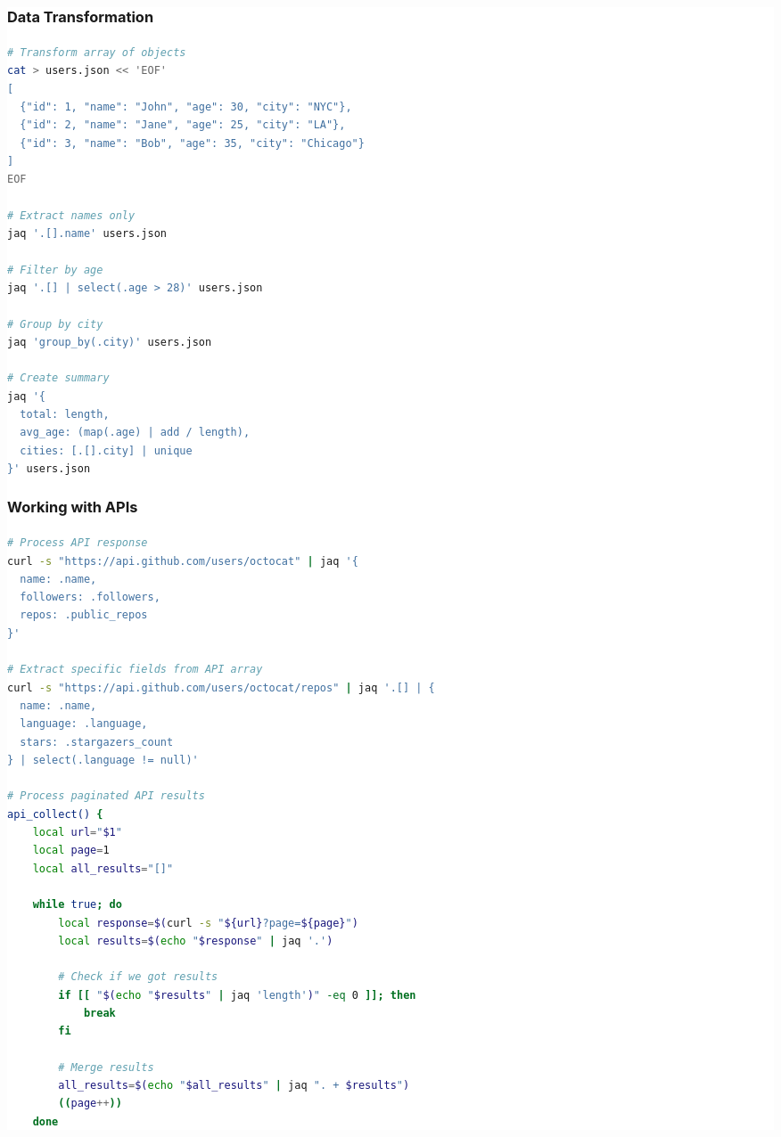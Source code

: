 ### Data Transformation
```bash
# Transform array of objects
cat > users.json << 'EOF'
[
  {"id": 1, "name": "John", "age": 30, "city": "NYC"},
  {"id": 2, "name": "Jane", "age": 25, "city": "LA"},
  {"id": 3, "name": "Bob", "age": 35, "city": "Chicago"}
]
EOF

# Extract names only
jaq '.[].name' users.json

# Filter by age
jaq '.[] | select(.age > 28)' users.json

# Group by city
jaq 'group_by(.city)' users.json

# Create summary
jaq '{
  total: length,
  avg_age: (map(.age) | add / length),
  cities: [.[].city] | unique
}' users.json
```

### Working with APIs
```bash
# Process API response
curl -s "https://api.github.com/users/octocat" | jaq '{
  name: .name,
  followers: .followers,
  repos: .public_repos
}'

# Extract specific fields from API array
curl -s "https://api.github.com/users/octocat/repos" | jaq '.[] | {
  name: .name,
  language: .language,
  stars: .stargazers_count
} | select(.language != null)'

# Process paginated API results
api_collect() {
    local url="$1"
    local page=1
    local all_results="[]"
    
    while true; do
        local response=$(curl -s "${url}?page=${page}")
        local results=$(echo "$response" | jaq '.')
        
        # Check if we got results
        if [[ "$(echo "$results" | jaq 'length')" -eq 0 ]]; then
            break
        fi
        
        # Merge results
        all_results=$(echo "$all_results" | jaq ". + $results")
        ((page++))
    done
```